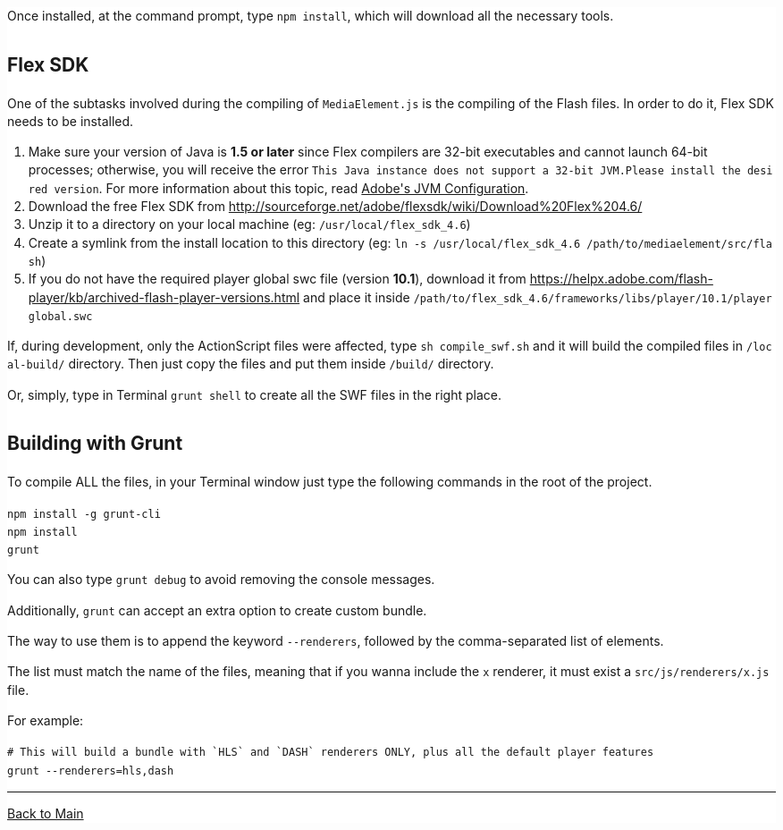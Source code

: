Once installed, at the command prompt, type `npm install`, which will download all the necessary tools.

<a id="flex"></a>
## Flex SDK

One of the subtasks involved during the compiling of `MediaElement.js` is the compiling of the Flash files. In order to do it, Flex SDK needs to be installed.

1. Make sure your version of Java is **1.5 or later** since Flex compilers are 32-bit executables and cannot launch 64-bit processes; otherwise, you will receive the error ```This Java instance does not support a 32-bit JVM.Please install the desired version```. For more information about this topic, read [Adobe's JVM Configuration](http://help.adobe.com/en_US/flex/using/WS2db454920e96a9e51e63e3d11c0bf69084-7fd9.html#WS2db454920e96a9e51e63e3d11c0bf5fb32-7ff3).
2. Download the free Flex SDK from http://sourceforge.net/adobe/flexsdk/wiki/Download%20Flex%204.6/
2. Unzip it to a directory on your local machine (eg: ```/usr/local/flex_sdk_4.6```)
3. Create a symlink from the install location to this directory (eg: ```ln -s /usr/local/flex_sdk_4.6 /path/to/mediaelement/src/flash```)
4. If you do not have the required player global swc file (version **10.1**), download it from https://helpx.adobe.com/flash-player/kb/archived-flash-player-versions.html and place it inside ```/path/to/flex_sdk_4.6/frameworks/libs/player/10.1/playerglobal.swc```

If, during development, only the ActionScript files were affected, type `sh compile_swf.sh` and it will build the compiled files in `/local-build/` directory. Then just copy the files and put them inside `/build/` directory.

Or, simply, type in Terminal `grunt shell` to create all the SWF files in the right place.

<a id="building"></a>
## Building with Grunt

To compile ALL the files, in your Terminal window just type the following commands in the root of the project. 

```
npm install -g grunt-cli
npm install
grunt
```

You can also type `grunt debug` to avoid removing the console messages.

Additionally, `grunt` can accept an extra option to create custom bundle.

The way to use them is to append the keyword `--renderers`, followed by the comma-separated list of elements. 

The list must match the name of the files, meaning that if you wanna include the `x` renderer, it must exist a `src/js/renderers/x.js` file. 

For example:

```
# This will build a bundle with `HLS` and `DASH` renderers ONLY, plus all the default player features
grunt --renderers=hls,dash
```
________
[Back to Main](../README.md)
